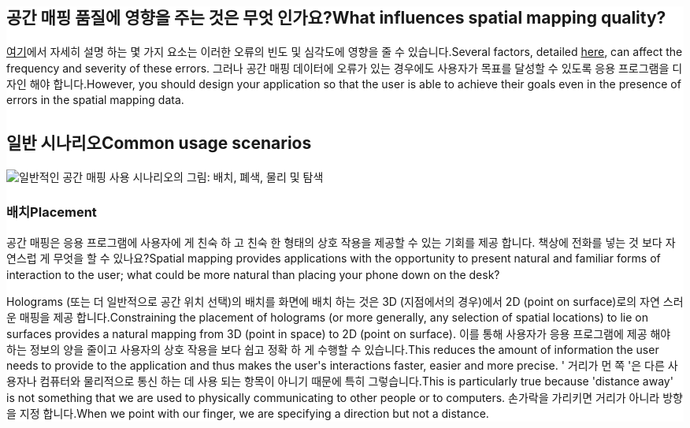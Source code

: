 ## <a name="what-influences-spatial-mapping-quality"></a><span data-ttu-id="e0d15-145">공간 매핑 품질에 영향을 주는 것은 무엇 인가요?</span><span class="sxs-lookup"><span data-stu-id="e0d15-145">What influences spatial mapping quality?</span></span>

<span data-ttu-id="e0d15-146">[여기](../environment-considerations-for-hololens.md)에서 자세히 설명 하는 몇 가지 요소는 이러한 오류의 빈도 및 심각도에 영향을 줄 수 있습니다.</span><span class="sxs-lookup"><span data-stu-id="e0d15-146">Several factors, detailed [here](../environment-considerations-for-hololens.md), can affect the frequency and severity of these errors.</span></span>  <span data-ttu-id="e0d15-147">그러나 공간 매핑 데이터에 오류가 있는 경우에도 사용자가 목표를 달성할 수 있도록 응용 프로그램을 디자인 해야 합니다.</span><span class="sxs-lookup"><span data-stu-id="e0d15-147">However, you should design your application so that the user is able to achieve their goals even in the presence of errors in the spatial mapping data.</span></span>

## <a name="common-usage-scenarios"></a><span data-ttu-id="e0d15-148">일반 시나리오</span><span class="sxs-lookup"><span data-stu-id="e0d15-148">Common usage scenarios</span></span>

![일반적인 공간 매핑 사용 시나리오의 그림: 배치, 폐색, 물리 및 탐색](images/sm-concepts-1000px.png)

### <a name="placement"></a><span data-ttu-id="e0d15-150">배치</span><span class="sxs-lookup"><span data-stu-id="e0d15-150">Placement</span></span>

<span data-ttu-id="e0d15-151">공간 매핑은 응용 프로그램에 사용자에 게 친숙 하 고 친숙 한 형태의 상호 작용을 제공할 수 있는 기회를 제공 합니다. 책상에 전화를 넣는 것 보다 자연스럽 게 무엇을 할 수 있나요?</span><span class="sxs-lookup"><span data-stu-id="e0d15-151">Spatial mapping provides applications with the opportunity to present natural and familiar forms of interaction to the user; what could be more natural than placing your phone down on the desk?</span></span>

<span data-ttu-id="e0d15-152">Holograms (또는 더 일반적으로 공간 위치 선택)의 배치를 화면에 배치 하는 것은 3D (지점에서의 경우)에서 2D (point on surface)로의 자연 스러운 매핑을 제공 합니다.</span><span class="sxs-lookup"><span data-stu-id="e0d15-152">Constraining the placement of holograms (or more generally, any selection of spatial locations) to lie on surfaces provides a natural mapping from 3D (point in space) to 2D (point on surface).</span></span> <span data-ttu-id="e0d15-153">이를 통해 사용자가 응용 프로그램에 제공 해야 하는 정보의 양을 줄이고 사용자의 상호 작용을 보다 쉽고 정확 하 게 수행할 수 있습니다.</span><span class="sxs-lookup"><span data-stu-id="e0d15-153">This reduces the amount of information the user needs to provide to the application and thus makes the user's interactions faster, easier and more precise.</span></span> <span data-ttu-id="e0d15-154">' 거리가 먼 쪽 '은 다른 사용자나 컴퓨터와 물리적으로 통신 하는 데 사용 되는 항목이 아니기 때문에 특히 그렇습니다.</span><span class="sxs-lookup"><span data-stu-id="e0d15-154">This is particularly true because 'distance away' is not something that we are used to physically communicating to other people or to computers.</span></span> <span data-ttu-id="e0d15-155">손가락을 가리키면 거리가 아니라 방향을 지정 합니다.</span><span class="sxs-lookup"><span data-stu-id="e0d15-155">When we point with our finger, we are specifying a direction but not a distance.</span></span>
